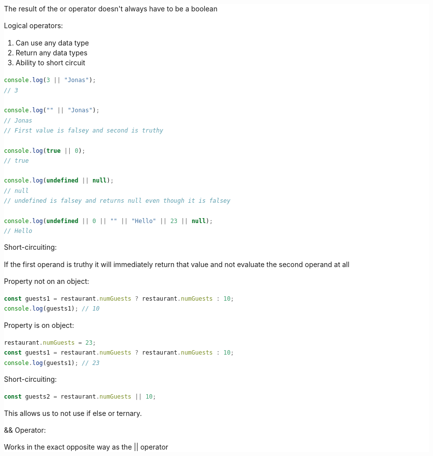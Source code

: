 The result of the or operator doesn't always have to be a boolean

Logical operators:

1. Can use any data type
2. Return any data types
3. Ability to short circuit

```js
console.log(3 || "Jonas");
// 3

console.log("" || "Jonas");
// Jonas
// First value is falsey and second is truthy

console.log(true || 0);
// true

console.log(undefined || null);
// null
// undefined is falsey and returns null even though it is falsey

console.log(undefined || 0 || "" || "Hello" || 23 || null);
// Hello
```

Short-circuiting:

If the first operand is truthy it will immediately return that value and not evaluate the second operand at all

Property not on an object:

```js
const guests1 = restaurant.numGuests ? restaurant.numGuests : 10;
console.log(guests1); // 10
```

Property is on object:

```js
restaurant.numGuests = 23;
const guests1 = restaurant.numGuests ? restaurant.numGuests : 10;
console.log(guests1); // 23
```

Short-circuiting:

```js
const guests2 = restaurant.numGuests || 10;
```

This allows us to not use if else or ternary.

&& Operator:

Works in the exact opposite way as the || operator
